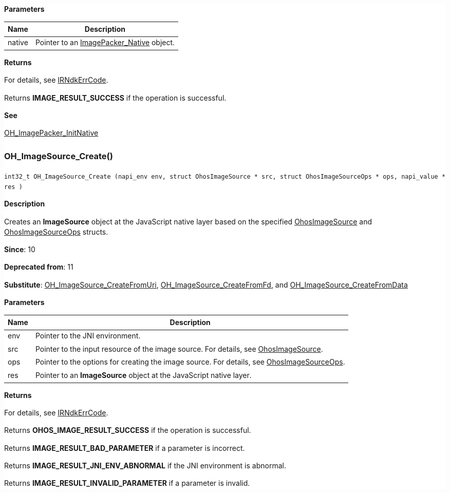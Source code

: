 **Parameters**

| Name| Description| 
| -------- | -------- |
| native | Pointer to an [ImagePacker_Native](#imagepacker_native) object. | 

**Returns**

For details, see [IRNdkErrCode](#irndkerrcode-1).

Returns **IMAGE_RESULT_SUCCESS** if the operation is successful.

**See**

[OH_ImagePacker_InitNative](#oh_imagepacker_initnative)



### OH_ImageSource_Create()

```
int32_t OH_ImageSource_Create (napi_env env, struct OhosImageSource * src, struct OhosImageSourceOps * ops, napi_value * res )
```

**Description**

Creates an **ImageSource** object at the JavaScript native layer based on the specified [OhosImageSource](_ohos_image_source.md) and [OhosImageSourceOps](_ohos_image_source_ops.md) structs.

**Since**: 10

**Deprecated from**: 11

**Substitute**: [OH_ImageSource_CreateFromUri](#oh_imagesource_createfromuri), [OH_ImageSource_CreateFromFd](#oh_imagesource_createfromfd), and [OH_ImageSource_CreateFromData](#oh_imagesource_createfromdata)

**Parameters**

| Name| Description| 
| -------- | -------- |
| env | Pointer to the JNI environment. | 
| src | Pointer to the input resource of the image source. For details, see [OhosImageSource](_ohos_image_source.md). | 
| ops | Pointer to the options for creating the image source. For details, see [OhosImageSourceOps](_ohos_image_source_ops.md). | 
| res | Pointer to an **ImageSource** object at the JavaScript native layer. | 

**Returns**

For details, see [IRNdkErrCode](#irndkerrcode-1).

Returns **OHOS_IMAGE_RESULT_SUCCESS** if the operation is successful.

Returns **IMAGE_RESULT_BAD_PARAMETER** if a parameter is incorrect.

Returns **IMAGE_RESULT_JNI_ENV_ABNORMAL** if the JNI environment is abnormal.

Returns **IMAGE_RESULT_INVALID_PARAMETER** if a parameter is invalid.
